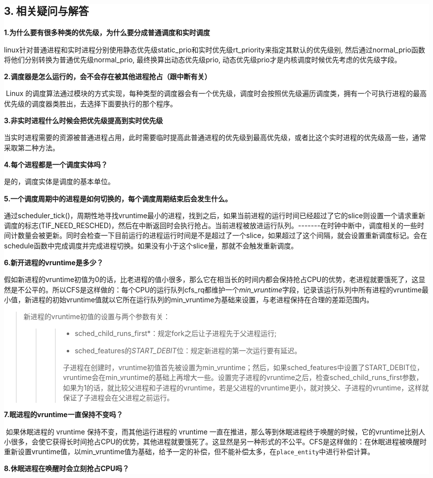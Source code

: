## 3. 相关疑问与解答

**1.为什么要有很多种类的优先级，为什么要分成普通调度和实时调度**

​	linux针对普通进程和实时进程分别使用静态优先级static_prio和实时优先级rt_priority来指定其默认的优先级别, 然后通过normal_prio函数将他们分别转换为普通优先级normal_prio, 最终换算出动态优先级prio, 动态优先级prio才是内核调度时候优先考虑的优先级字段。



**2.调度器是怎么运行的，会不会存在被其他进程抢占（跟中断有关）**

​	Linux 的调度算法通过模块的方式实现，每种类型的调度器会有一个优先级，调度时会按照优先级遍历调度类，拥有一个可执行进程的最高优先级的调度器类胜出，去选择下面要执行的那个程序。



**3.非实时进程什么时候会把优先级提高到实时优先级**

​	当实时进程需要的资源被普通进程占用，此时需要临时提高此普通进程的优先级到最高优先级，或者比这个实时进程的优先级高一些，通常采取第二种方法。



**4.每个进程都是一个调度实体吗？**

是的，调度实体是调度的基本单位。



**5.一个调度周期中的进程是如何切换的，每个调度周期结束后会发生什么。**

​	通过scheduler_tick()，周期性地寻找vruntime最小的进程，找到之后，如果当前进程的运行时间已经超过了它的slice则设置一个请求重新调度的标志(TIF_NEED_RESCHED)，然后在中断返回时会执行抢占。当前进程被放进运行队列。-------在时钟中断中，调度相关的一些时间计数量会被更新。同时会检查一下目前运行的进程运行时间是不是超过了一个slice，如果超过了这个间隔，就会设置重新调度标记。会在schedule函数中完成调度并完成进程切换。如果没有小于这个slice量，那就不会触发重新调度。



**6.新开进程的vruntime是多少？**

​	假如新进程的vruntime初值为0的话，比老进程的值小很多，那么它在相当长的时间内都会保持抢占CPU的优势，老进程就要饿死了，这显然是不公平的。所以CFS是这样做的：每个CPU的运行队列cfs_rq都维护一个*min_vruntime*字段，记录该运行队列中所有进程的vruntime最小值，新进程的初始vruntime值就以它所在运行队列的min_vruntime为基础来设置，与老进程保持在合理的差距范围内。

> 新进程的vruntime初值的设置与两个参数有关：
>
> > > - sched_child_runs_first*：规定fork之后让子进程先于父进程运行;
> > >
> > >
> > > - sched_features的*START_DEBIT*位：规定新进程的第一次运行要有延迟。
> > >
> > >  子进程在创建时，vruntime初值首先被设置为min_vruntime；然后，如果sched_features中设置了START_DEBIT位，vruntime会在min_vruntime的基础上再增大一些。设置完子进程的vruntime之后，检查sched_child_runs_first参数，如果为1的话，就比较父进程和子进程的vruntime，若是父进程的vruntime更小，就对换父、子进程的vruntime，这样就保证了子进程会在父进程之前运行。



**7.眠进程的vruntime一直保持不变吗？**

​	如果休眠进程的 vruntime 保持不变，而其他运行进程的 vruntime 一直在推进，那么等到休眠进程终于唤醒的时候，它的vruntime比别人小很多，会使它获得长时间抢占CPU的优势，其他进程就要饿死了。这显然是另一种形式的不公平。CFS是这样做的：在休眠进程被唤醒时重新设置vruntime值，以min_vruntime值为基础，给予一定的补偿，但不能补偿太多，在`place_entity`中进行补偿计算。



**8.休眠进程在唤醒时会立刻抢占CPU吗？**
